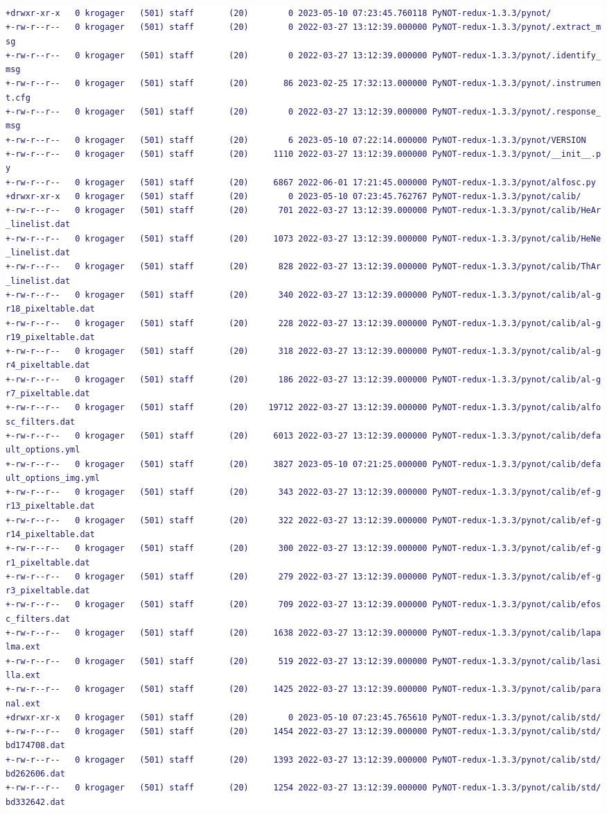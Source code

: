 ```diff
+drwxr-xr-x   0 krogager   (501) staff       (20)        0 2023-05-10 07:23:45.760118 PyNOT-redux-1.3.3/pynot/
+-rw-r--r--   0 krogager   (501) staff       (20)        0 2022-03-27 13:12:39.000000 PyNOT-redux-1.3.3/pynot/.extract_msg
+-rw-r--r--   0 krogager   (501) staff       (20)        0 2022-03-27 13:12:39.000000 PyNOT-redux-1.3.3/pynot/.identify_msg
+-rw-r--r--   0 krogager   (501) staff       (20)       86 2023-02-25 17:32:13.000000 PyNOT-redux-1.3.3/pynot/.instrument.cfg
+-rw-r--r--   0 krogager   (501) staff       (20)        0 2022-03-27 13:12:39.000000 PyNOT-redux-1.3.3/pynot/.response_msg
+-rw-r--r--   0 krogager   (501) staff       (20)        6 2023-05-10 07:22:14.000000 PyNOT-redux-1.3.3/pynot/VERSION
+-rw-r--r--   0 krogager   (501) staff       (20)     1110 2022-03-27 13:12:39.000000 PyNOT-redux-1.3.3/pynot/__init__.py
+-rw-r--r--   0 krogager   (501) staff       (20)     6867 2022-06-01 17:21:45.000000 PyNOT-redux-1.3.3/pynot/alfosc.py
+drwxr-xr-x   0 krogager   (501) staff       (20)        0 2023-05-10 07:23:45.762767 PyNOT-redux-1.3.3/pynot/calib/
+-rw-r--r--   0 krogager   (501) staff       (20)      701 2022-03-27 13:12:39.000000 PyNOT-redux-1.3.3/pynot/calib/HeAr_linelist.dat
+-rw-r--r--   0 krogager   (501) staff       (20)     1073 2022-03-27 13:12:39.000000 PyNOT-redux-1.3.3/pynot/calib/HeNe_linelist.dat
+-rw-r--r--   0 krogager   (501) staff       (20)      828 2022-03-27 13:12:39.000000 PyNOT-redux-1.3.3/pynot/calib/ThAr_linelist.dat
+-rw-r--r--   0 krogager   (501) staff       (20)      340 2022-03-27 13:12:39.000000 PyNOT-redux-1.3.3/pynot/calib/al-gr18_pixeltable.dat
+-rw-r--r--   0 krogager   (501) staff       (20)      228 2022-03-27 13:12:39.000000 PyNOT-redux-1.3.3/pynot/calib/al-gr19_pixeltable.dat
+-rw-r--r--   0 krogager   (501) staff       (20)      318 2022-03-27 13:12:39.000000 PyNOT-redux-1.3.3/pynot/calib/al-gr4_pixeltable.dat
+-rw-r--r--   0 krogager   (501) staff       (20)      186 2022-03-27 13:12:39.000000 PyNOT-redux-1.3.3/pynot/calib/al-gr7_pixeltable.dat
+-rw-r--r--   0 krogager   (501) staff       (20)    19712 2022-03-27 13:12:39.000000 PyNOT-redux-1.3.3/pynot/calib/alfosc_filters.dat
+-rw-r--r--   0 krogager   (501) staff       (20)     6013 2022-03-27 13:12:39.000000 PyNOT-redux-1.3.3/pynot/calib/default_options.yml
+-rw-r--r--   0 krogager   (501) staff       (20)     3827 2023-05-10 07:21:25.000000 PyNOT-redux-1.3.3/pynot/calib/default_options_img.yml
+-rw-r--r--   0 krogager   (501) staff       (20)      343 2022-03-27 13:12:39.000000 PyNOT-redux-1.3.3/pynot/calib/ef-gr13_pixeltable.dat
+-rw-r--r--   0 krogager   (501) staff       (20)      322 2022-03-27 13:12:39.000000 PyNOT-redux-1.3.3/pynot/calib/ef-gr14_pixeltable.dat
+-rw-r--r--   0 krogager   (501) staff       (20)      300 2022-03-27 13:12:39.000000 PyNOT-redux-1.3.3/pynot/calib/ef-gr1_pixeltable.dat
+-rw-r--r--   0 krogager   (501) staff       (20)      279 2022-03-27 13:12:39.000000 PyNOT-redux-1.3.3/pynot/calib/ef-gr3_pixeltable.dat
+-rw-r--r--   0 krogager   (501) staff       (20)      709 2022-03-27 13:12:39.000000 PyNOT-redux-1.3.3/pynot/calib/efosc_filters.dat
+-rw-r--r--   0 krogager   (501) staff       (20)     1638 2022-03-27 13:12:39.000000 PyNOT-redux-1.3.3/pynot/calib/lapalma.ext
+-rw-r--r--   0 krogager   (501) staff       (20)      519 2022-03-27 13:12:39.000000 PyNOT-redux-1.3.3/pynot/calib/lasilla.ext
+-rw-r--r--   0 krogager   (501) staff       (20)     1425 2022-03-27 13:12:39.000000 PyNOT-redux-1.3.3/pynot/calib/paranal.ext
+drwxr-xr-x   0 krogager   (501) staff       (20)        0 2023-05-10 07:23:45.765610 PyNOT-redux-1.3.3/pynot/calib/std/
+-rw-r--r--   0 krogager   (501) staff       (20)     1454 2022-03-27 13:12:39.000000 PyNOT-redux-1.3.3/pynot/calib/std/bd174708.dat
+-rw-r--r--   0 krogager   (501) staff       (20)     1393 2022-03-27 13:12:39.000000 PyNOT-redux-1.3.3/pynot/calib/std/bd262606.dat
+-rw-r--r--   0 krogager   (501) staff       (20)     1254 2022-03-27 13:12:39.000000 PyNOT-redux-1.3.3/pynot/calib/std/bd332642.dat
```